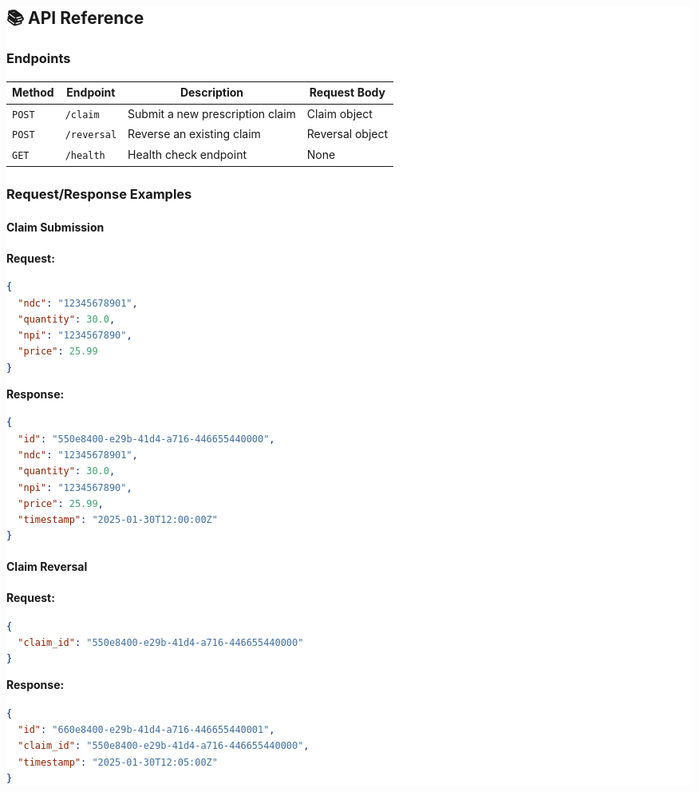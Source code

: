 ## 📚 API Reference

### Endpoints

| Method | Endpoint | Description | Request Body |
|--------|----------|-------------|--------------|
| `POST` | `/claim` | Submit a new prescription claim | Claim object |
| `POST` | `/reversal` | Reverse an existing claim | Reversal object |
| `GET` | `/health` | Health check endpoint | None |

### Request/Response Examples

#### Claim Submission
**Request:**
```json
{
  "ndc": "12345678901",
  "quantity": 30.0,
  "npi": "1234567890",
  "price": 25.99
}
```

**Response:**
```json
{
  "id": "550e8400-e29b-41d4-a716-446655440000",
  "ndc": "12345678901",
  "quantity": 30.0,
  "npi": "1234567890",
  "price": 25.99,
  "timestamp": "2025-01-30T12:00:00Z"
}
```

#### Claim Reversal
**Request:**
```json
{
  "claim_id": "550e8400-e29b-41d4-a716-446655440000"
}
```

**Response:**
```json
{
  "id": "660e8400-e29b-41d4-a716-446655440001",
  "claim_id": "550e8400-e29b-41d4-a716-446655440000",
  "timestamp": "2025-01-30T12:05:00Z"
}
```
